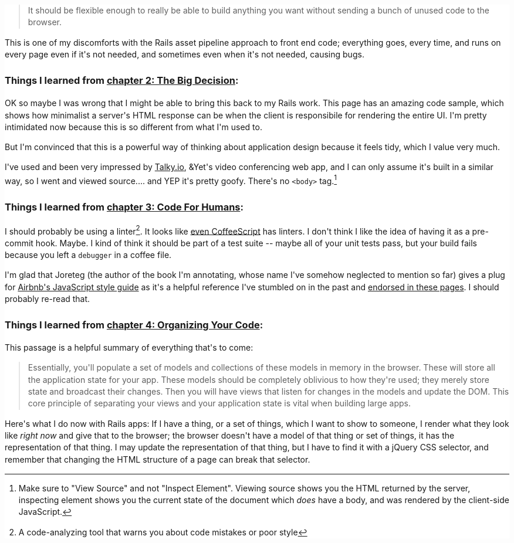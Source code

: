 > It should be flexible enough to really be able to build anything you want without sending a bunch of unused code to the browser.

This is one of my discomforts with the Rails asset pipeline approach to front end code; everything goes, every time, and runs on every page even if it's not needed, and sometimes even when it's not needed, causing bugs.


### Things I learned from [chapter 2: The Big Decision](http://read.humanjavascript.com/ch02-the-big-decision.html):

OK so maybe I was wrong that I might be able to bring this back to my Rails work. This page has an amazing code sample, which shows how minimalist a server's HTML response can be when the client is responsibile for rendering the entire UI. I'm pretty intimidated now because this is so different from what I'm used to.

But I'm convinced that this is a powerful way of thinking about application design because it feels tidy, which I value very much.

I've used and been very impressed by [Talky.io](http://talky.io), &Yet's video conferencing web app, and I can only assume it's built in a similar way, so I went and viewed source.... and YEP it's pretty goofy. There's no `<body>` tag.[^source]

[^source]: Make sure to "View Source" and not "Inspect Element". Viewing source shows you the HTML returned by the server, inspecting element shows you the current state of the document which *does* have a body, and was rendered by the client-side JavaScript.

### Things I learned from [chapter 3: Code For Humans](http://read.humanjavascript.com/ch03-code-for-humans.html):

I should probably be using a linter[^linter]. It looks like [even CoffeeScript](http://www.coffeelint.org/) has linters. I don't think I like the idea of having it as a pre-commit hook. Maybe. I kind of think it should be part of a test suite -- maybe all of your unit tests pass, but your build fails because you left a `debugger` in a coffee file.

[^linter]: A code-analyzing tool that warns you about code mistakes or poor style

I'm glad that Joreteg (the author of the book I'm annotating, whose name I've somehow neglected to mention so far) gives a plug for [Airbnb's JavaScript style guide](https://github.com/airbnb/javascript) as it's a helpful reference I've stumbled on in the past and [endorsed in these pages](http://www.hardscrabble.net/2013/javascript-resources/). I should probably re-read that.

### Things I learned from [chapter 4: Organizing Your Code](http://read.humanjavascript.com/ch04-organizing-your-code.html):

This passage is a helpful summary of everything that's to come:

> Essentially, you'll populate a set of models and collections of these models in memory in the browser. These will store all the application state for your app. These models should be completely oblivious to how they're used; they merely store state and broadcast their changes. Then you will have views that listen for changes in the models and update the DOM. This core principle of separating your views and your application state is vital when building large apps.

Here's what I do now with Rails apps: If I have a thing, or a set of things, which I want to show to someone, I render what they look like *right now* and give that to the browser; the browser doesn't have a model of that thing or set of things, it has the representation of that thing. I may update the representation of that thing, but I have to find it with a jQuery CSS selector, and remember that changing the HTML structure of a page can break that selector.


[Human JavaScript]: http://read.humanjavascript.com/
[^worry]: I worry that I'll be humbled by these statements as I continue down this path. I'm already pretty embarrassed by my two posts about learning ember ([one](http://www.hardscrabble.net/2013/learning-ember-js-day-one/), [two](http://www.hardscrabble.net/2013/learning-ember-day-two/)) which led nowhere, and this has the potential to be much the same.
[^snob]: Which I really need to write about because it's been a thrill and a hoot to make, largely because some randos helped contribute to it.